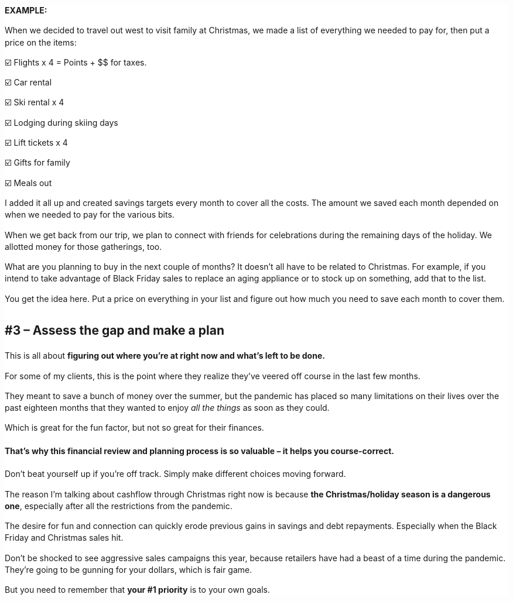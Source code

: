 **EXAMPLE:**

When we decided to travel out west to visit family at Christmas, we made a list of everything we needed to pay for, then put a price on the items:

☑️ Flights x 4 = Points + $$ for taxes.

☑️ Car rental

☑️ Ski rental x 4

☑️ Lodging during skiing days

☑️ Lift tickets x 4

☑️ Gifts for family

☑️ Meals out

I added it all up and created savings targets every month to cover all the costs. The amount we saved each month depended on when we needed to pay for the various bits.

When we get back from our trip, we plan to connect with friends for celebrations during the remaining days of the holiday. We allotted money for those gatherings, too.

What are you planning to buy in the next couple of months? It doesn’t all have to be related to Christmas. For example, if you intend to take advantage of Black Friday sales to replace an aging appliance or to stock up on something, add that to the list.

You get the idea here. Put a price on everything in your list and figure out how much you need to save each month to cover them.

## #3 – Assess the gap and make a plan

This is all about **figuring out where you’re at right now and what’s left to be done.**

For some of my clients, this is the point where they realize they’ve veered off course in the last few months.

They meant to save a bunch of money over the summer, but the pandemic has placed so many limitations on their lives over the past eighteen months that they wanted to enjoy *all the things* as soon as they could.

Which is great for the fun factor, but not so great for their finances.

#### That’s why this financial review and planning process is so valuable – it helps you course-correct.

Don’t beat yourself up if you’re off track. Simply make different choices moving forward.

The reason I’m talking about cashflow through Christmas right now is because **the Christmas/holiday season is a dangerous one**, especially after all the restrictions from the pandemic.

The desire for fun and connection can quickly erode previous gains in savings and debt repayments. Especially when the Black Friday and Christmas sales hit.

Don’t be shocked to see aggressive sales campaigns this year, because retailers have had a beast of a time during the pandemic. They’re going to be gunning for your dollars, which is fair game.

But you need to remember that **your #1 priority** is to your own goals.
